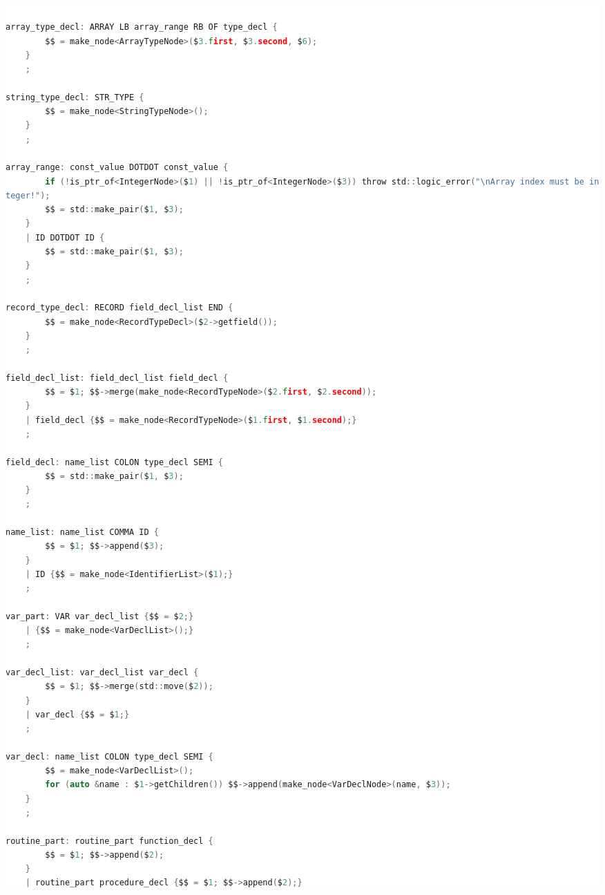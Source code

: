 ```c

array_type_decl: ARRAY LB array_range RB OF type_decl {
        $$ = make_node<ArrayTypeNode>($3.first, $3.second, $6);
    }
    ;

string_type_decl: STR_TYPE {
        $$ = make_node<StringTypeNode>();
    }
    ;

array_range: const_value DOTDOT const_value { 
        if (!is_ptr_of<IntegerNode>($1) || !is_ptr_of<IntegerNode>($3)) throw std::logic_error("\nArray index must be integer!");
        $$ = std::make_pair($1, $3);
    }
    | ID DOTDOT ID { 
        $$ = std::make_pair($1, $3);
    }
    ;

record_type_decl: RECORD field_decl_list END {
        $$ = make_node<RecordTypeDecl>($2->getfield());
    }
    ;

field_decl_list: field_decl_list field_decl {
        $$ = $1; $$->merge(make_node<RecordTypeNode>($2.first, $2.second));
    }
    | field_decl {$$ = make_node<RecordTypeNode>($1.first, $1.second);}
    ;

field_decl: name_list COLON type_decl SEMI {
        $$ = std::make_pair($1, $3);
    }
    ;

name_list: name_list COMMA ID {
        $$ = $1; $$->append($3);
    }
    | ID {$$ = make_node<IdentifierList>($1);}
    ;

var_part: VAR var_decl_list {$$ = $2;}
    | {$$ = make_node<VarDeclList>();}
    ;

var_decl_list: var_decl_list var_decl {
        $$ = $1; $$->merge(std::move($2));
    }
    | var_decl {$$ = $1;}
    ;

var_decl: name_list COLON type_decl SEMI {
        $$ = make_node<VarDeclList>();
        for (auto &name : $1->getChildren()) $$->append(make_node<VarDeclNode>(name, $3));
    }
    ;

routine_part: routine_part function_decl { 
        $$ = $1; $$->append($2);
    }
    | routine_part procedure_decl {$$ = $1; $$->append($2);}
```